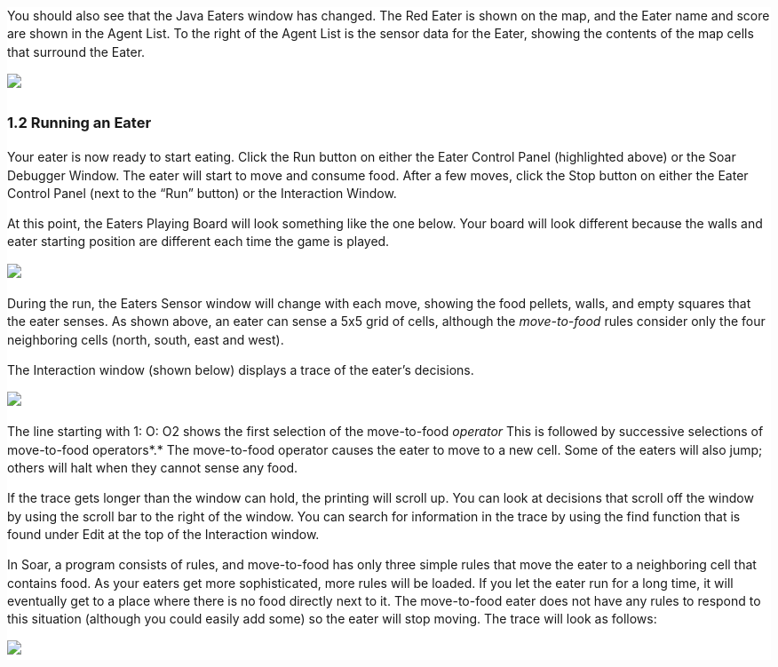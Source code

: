 You should also see that the Java Eaters window has changed. The Red
Eater is shown on the map, and the Eater name and score are shown in the
Agent List. To the right of the Agent List is the sensor data for the
Eater, showing the contents of the map cells that surround the Eater.

![](../Images/SoarTutorialPart2-InteractingwithanEnvironment/image8.jpeg)

### 1.2 Running an Eater

Your eater is now ready to start eating. Click the Run button on either
the Eater Control Panel (highlighted above) or the Soar Debugger Window.
The eater will start to move and consume food. After a few moves, click
the Stop button on either the Eater Control Panel (next to the “Run”
button) or the Interaction Window.

At this point, the Eaters Playing Board will look something like the one
below. Your board will look different because the walls and eater
starting position are different each time the game is played.

![](../Images/SoarTutorialPart2-InteractingwithanEnvironment/image9.png)

During the run, the Eaters Sensor window will change with each move,
showing the food pellets, walls, and empty squares that the eater
senses. As shown above, an eater can sense a 5x5 grid of cells, although
the *move-to-food* rules consider only the four neighboring cells
(north, south, east and west).

The Interaction window (shown below) displays a trace of the eater’s
decisions.

![](../Images/SoarTutorialPart2-InteractingwithanEnvironment/image10.png)

The line starting with 1: O: O2 shows the first selection of the
move-to-food *operator* This is followed by successive selections of
move-to-food operators*.* The move-to-food operator causes the eater to
move to a new cell. Some of the eaters will also jump; others will halt
when they cannot sense any food.

If the trace gets longer than the window can hold, the printing will
scroll up. You can look at decisions that scroll off the window by using
the scroll bar to the right of the window. You can search for
information in the trace by using the find function that is found under
Edit at the top of the Interaction window.

In Soar, a program consists of rules, and move-to-food has only three
simple rules that move the eater to a neighboring cell that contains
food. As your eaters get more sophisticated, more rules will be loaded.
If you let the eater run for a long time, it will eventually get to a
place where there is no food directly next to it. The move-to-food eater
does not have any rules to respond to this situation (although you could
easily add some) so the eater will stop moving. The trace will look as
follows:

![](../Images/SoarTutorialPart2-InteractingwithanEnvironment/image11.png)
